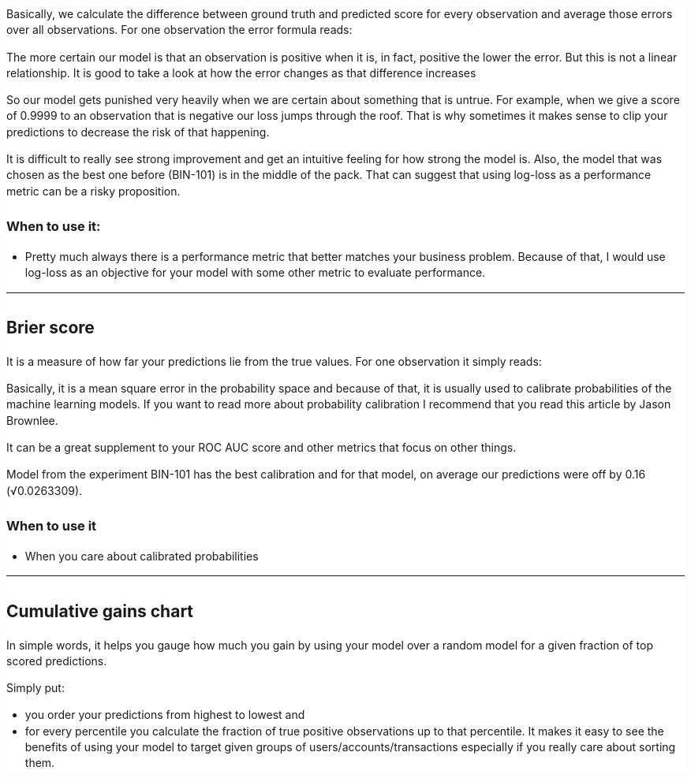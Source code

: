 Basically, we calculate the difference between ground truth and predicted score for every observation and average those errors over all observations. For one observation the error formula reads:

The more certain our model is that an observation is positive when it is, in fact, positive the lower the error. But this is not a linear relationship. It is good to take a look at how the error changes as that difference increases

So our model gets punished very heavily when we are certain about something that is untrue. For example, when we give a score of 0.9999 to an observation that is negative our loss jumps through the roof. That is why sometimes it makes sense to clip your predictions to decrease the risk of that happening.

It is difficult to really see strong improvement and get an intuitive feeling for how strong the model is. Also, the model that was chosen as the best one before (BIN-101) is in the middle of the pack. That can suggest that using log-loss as a performance metric can be a risky proposition.

### When to use it:

- Pretty much always there is a performance metric that better matches your business problem. Because of that, I would use log-loss as an objective for your model with some other metric to evaluate performance.

- - -

## Brier score

It is a measure of how far your predictions lie from the true values. For one observation it simply reads:

Basically, it is a mean square error in the probability space and because of that, it is usually used to calibrate probabilities of the machine learning models. If you want to read more about probability calibration I recommend that you read this article by Jason Brownlee.

It can be a great supplement to your ROC AUC score and other metrics that focus on other things.

Model from the experiment BIN-101 has the best calibration and for that model, on average our predictions were off by 0.16 (√0.0263309).

### When to use it

- When you care about calibrated probabilities

- - -

## Cumulative gains chart

In simple words, it helps you gauge how much you gain by using your model over a random model for a given fraction of top scored predictions.

Simply put:

- you order your predictions from highest to lowest and
- for every percentile you calculate the fraction of true positive observations up to that percentile.
It makes it easy to see the benefits of using your model to target given groups of users/accounts/transactions especially if you really care about sorting them.
